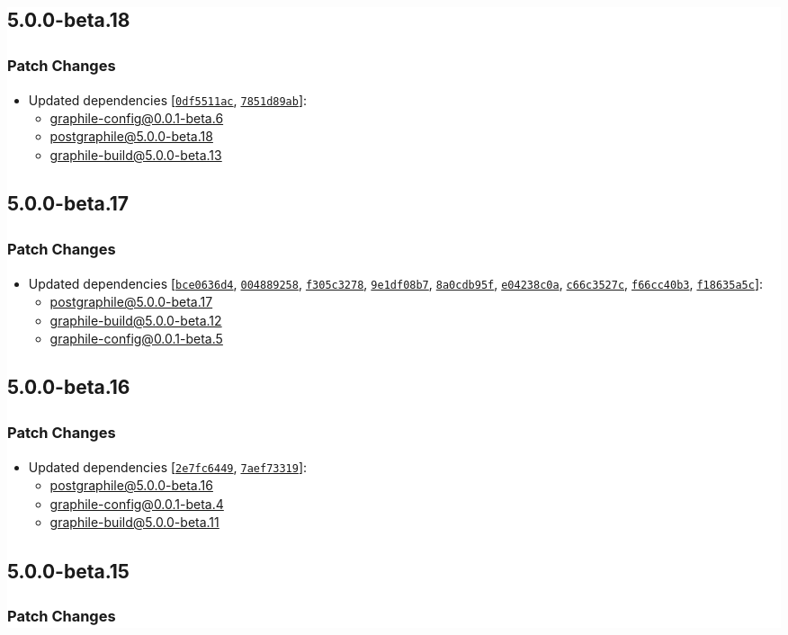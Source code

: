## 5.0.0-beta.18

### Patch Changes

- Updated dependencies
  [[`0df5511ac`](https://github.com/graphile/crystal/commit/0df5511ac8b79ea34f8d12ebf8feeb421f8fe971),
  [`7851d89ab`](https://github.com/graphile/crystal/commit/7851d89ab4216b0252583f0068a69900fa2ddc88)]:
  - graphile-config@0.0.1-beta.6
  - postgraphile@5.0.0-beta.18
  - graphile-build@5.0.0-beta.13

## 5.0.0-beta.17

### Patch Changes

- Updated dependencies
  [[`bce0636d4`](https://github.com/graphile/crystal/commit/bce0636d424476664672166193a181c83476423a),
  [`004889258`](https://github.com/graphile/crystal/commit/004889258e22a19ffe9a641f57e4ddd5299db9bf),
  [`f305c3278`](https://github.com/graphile/crystal/commit/f305c327848eb7baef46c5384a7cc5af6f79db8d),
  [`9e1df08b7`](https://github.com/graphile/crystal/commit/9e1df08b702ae32870a8f1324bab37f447cba868),
  [`8a0cdb95f`](https://github.com/graphile/crystal/commit/8a0cdb95f200b28b0ea1ab5caa12b23dce5f374f),
  [`e04238c0a`](https://github.com/graphile/crystal/commit/e04238c0aee46cc86ba61d6461b6636c2f9d1183),
  [`c66c3527c`](https://github.com/graphile/crystal/commit/c66c3527ce2bb38afa37242ecb5a22247efd6db9),
  [`f66cc40b3`](https://github.com/graphile/crystal/commit/f66cc40b3bc5bf2e7f92fe5a6bd5638e2a51ac2b),
  [`f18635a5c`](https://github.com/graphile/crystal/commit/f18635a5cf55845c9534d82bb483e5fbb9ed179e)]:
  - postgraphile@5.0.0-beta.17
  - graphile-build@5.0.0-beta.12
  - graphile-config@0.0.1-beta.5

## 5.0.0-beta.16

### Patch Changes

- Updated dependencies
  [[`2e7fc6449`](https://github.com/graphile/crystal/commit/2e7fc6449c2d08c44c32985811bb2e233a04056b),
  [`7aef73319`](https://github.com/graphile/crystal/commit/7aef73319a8a147c700727be62427e1eefdefbf8)]:
  - postgraphile@5.0.0-beta.16
  - graphile-config@0.0.1-beta.4
  - graphile-build@5.0.0-beta.11

## 5.0.0-beta.15

### Patch Changes
